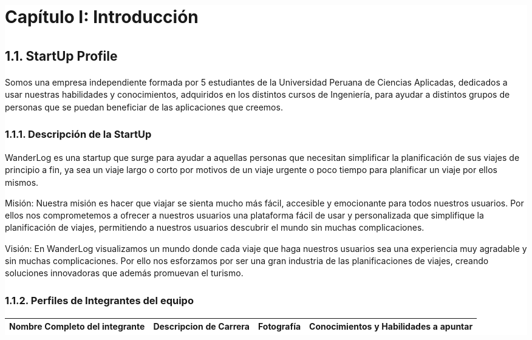 # Capítulo I: Introducción

## 1.1. StartUp Profile

Somos una empresa independiente formada por 5 estudiantes de la Universidad Peruana de Ciencias Aplicadas, dedicados a usar nuestras habilidades y conocimientos, adquiridos en los distintos cursos de Ingeniería, para ayudar a distintos grupos de personas que se puedan beneficiar de las aplicaciones que creemos.

### 1.1.1. Descripción de la StartUp

WanderLog es una startup que surge para ayudar a aquellas personas que necesitan simplificar la planificación de sus viajes de principio a fin, ya sea un viaje largo o corto por motivos de un viaje urgente o poco tiempo para planificar un viaje por ellos mismos.

Misión: Nuestra misión es hacer que viajar se sienta mucho más fácil, accesible y emocionante para todos nuestros usuarios. Por ellos nos comprometemos a ofrecer a nuestros usuarios una plataforma fácil de usar y personalizada que simplifique la planificación de viajes, permitiendo a nuestros usuarios descubrir el mundo sin muchas complicaciones.

Visión: En WanderLog visualizamos un mundo donde cada viaje que haga nuestros usuarios sea una experiencia muy agradable y sin muchas complicaciones. Por ello nos esforzamos por ser una gran industria de las planificaciones de viajes, creando soluciones innovadoras que además promuevan el turismo.

### 1.1.2. Perfiles de Integrantes del equipo

| Nombre Completo del integrante   | Descripcion de Carrera                                                                      | Fotografía                                    | Conocimientos y Habilidades a apuntar                                                                                                                                                                                                                                                     |
| -------------------------------- | ------------------------------------------------------------------------------------------- | --------------------------------------------- | ----------------------------------------------------------------------------------------------------------------------------------------------------------------------------------------------------------------------------------------------------------------------------------------- |